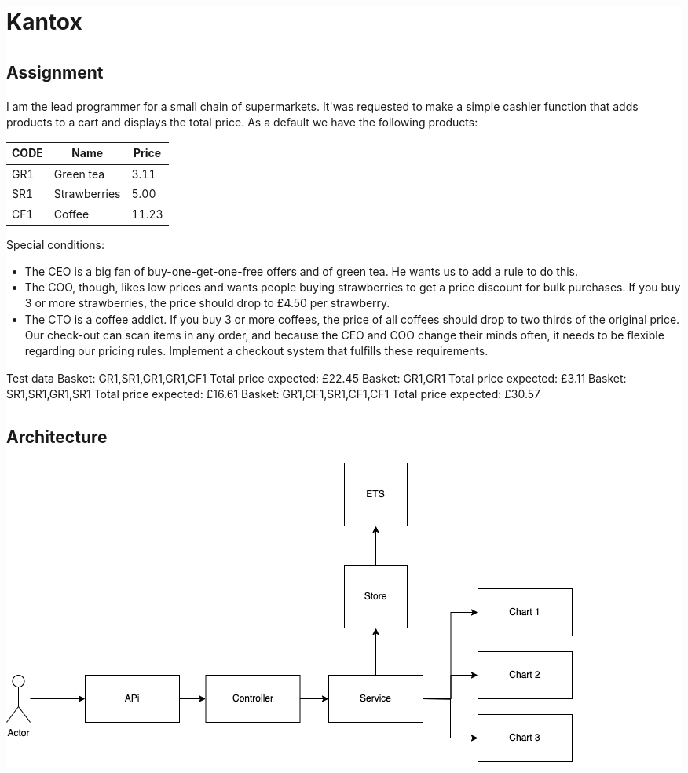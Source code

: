 # Kantox

## Assignment 
I am the lead programmer for a small chain of supermarkets.
It'was requested to make a simple cashier function that adds products to a cart and displays the total price.
As a default we have the following products:

| CODE | Name | Price |
| --- | --- | --- |
| GR1 | Green tea | 3.11|
| SR1 | Strawberries | 5.00|
| CF1 | Coffee | 11.23|
  
Special conditions:
  *  The CEO is a big fan of buy-one-get-one-free offers and of green tea. He wants us to add a rule to do this.
  * The COO, though, likes low prices and wants people buying strawberries to get a price
discount for bulk purchases. If you buy 3 or more strawberries, the price should drop to £4.50
per strawberry.
  * The CTO is a coffee addict. If you buy 3 or more coffees, the price of all coffees should drop
to two thirds of the original price.
Our check-out can scan items in any order, and because the CEO and COO change their minds often,
it needs to be flexible regarding our pricing rules.
Implement a checkout system that fulfills these requirements.

Test data
  Basket: GR1,SR1,GR1,GR1,CF1
Total price expected: £22.45
  Basket: GR1,GR1
Total price expected: £3.11
  Basket: SR1,SR1,GR1,SR1
Total price expected: £16.61
  Basket: GR1,CF1,SR1,CF1,CF1
Total price expected: £30.57


## Architecture


![Architecture](docs/architecture.png)
